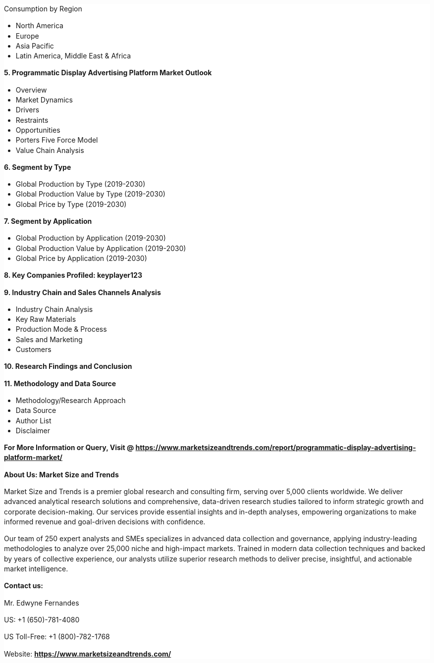 Consumption by Region</strong></p><ul><li>North America</li><li>Europe</li><li>Asia Pacific</li><li>Latin America, Middle East &amp; Africa</li></ul><p><strong>5. Programmatic Display Advertising Platform Market Outlook</strong></p><ul><li>Overview</li><li>Market Dynamics</li><li>Drivers</li><li>Restraints</li><li>Opportunities</li><li>Porters Five Force Model</li><li>Value Chain Analysis&nbsp;</li></ul><p><strong>6. Segment by Type</strong></p><ul><li>Global Production by Type (2019-2030)</li><li>Global Production Value by Type (2019-2030)</li><li>Global Price by Type (2019-2030)</li></ul><p><strong>7. Segment by Application</strong></p><ul><li>Global Production by Application (2019-2030)</li><li>Global Production Value by Application (2019-2030)</li><li>Global Price by Application (2019-2030)</li></ul><p><strong>8. Key Companies Profiled: keyplayer123</strong></p><p><strong>9. Industry Chain and Sales Channels Analysis</strong></p><ul><li>Industry Chain Analysis</li><li>Key Raw Materials</li><li>Production Mode &amp; Process</li><li>Sales and Marketing</li><li>Customers</li></ul><p><strong>10. Research Findings and Conclusion</strong></p><p><strong>11. Methodology and Data Source</strong></p><ul><li>Methodology/Research Approach</li><li>Data Source</li><li>Author List</li><li>Disclaimer</li></ul></p><p><strong>For More Information or Query, Visit @ <a href="https://www.marketsizeandtrends.com/report/programmatic-display-advertising-platform-market/">https://www.marketsizeandtrends.com/report/programmatic-display-advertising-platform-market/</a></strong></p><p><strong>About Us: Market Size and Trends</strong></p><p>Market Size and Trends is a premier global research and consulting firm, serving over 5,000 clients worldwide. We deliver advanced analytical research solutions and comprehensive, data-driven research studies tailored to inform strategic growth and corporate decision-making. Our services provide essential insights and in-depth analyses, empowering organizations to make informed revenue and goal-driven decisions with confidence.</p><p>Our team of 250 expert analysts and SMEs specializes in advanced data collection and governance, applying industry-leading methodologies to analyze over 25,000 niche and high-impact markets. Trained in modern data collection techniques and backed by years of collective experience, our analysts utilize superior research methods to deliver precise, insightful, and actionable market intelligence.</p><p><strong>Contact us:</strong></p><p>Mr. Edwyne Fernandes</p><p>US: +1 (650)-781-4080</p><p>US Toll-Free: +1 (800)-782-1768</p><p>Website: <strong><a href="https://www.marketsizeandtrends.com/">https://www.marketsizeandtrends.com/</a></strong></p>
